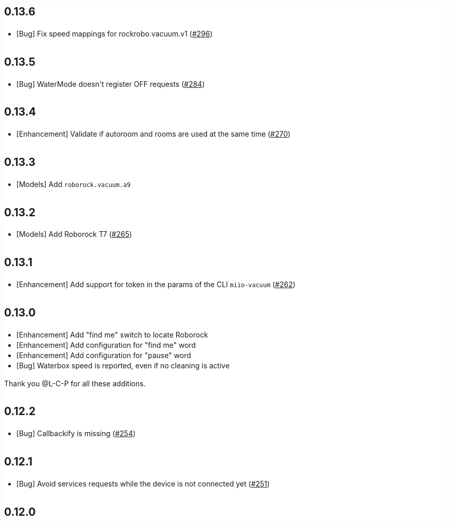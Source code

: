 ## 0.13.6

- [Bug] Fix speed mappings for rockrobo.vacuum.v1 ([#296](https://github.com/homebridge-xiaomi-roborock-vacuum/homebridge-xiaomi-roborock-vacuum/pull/296))

## 0.13.5

- [Bug] WaterMode doesn't register OFF requests ([#284](https://github.com/homebridge-xiaomi-roborock-vacuum/homebridge-xiaomi-roborock-vacuum/pull/284))

## 0.13.4

- [Enhancement] Validate if autoroom and rooms are used at the same time ([#270](https://github.com/homebridge-xiaomi-roborock-vacuum/homebridge-xiaomi-roborock-vacuum/pull/270))

## 0.13.3

- [Models] Add `roborock.vacuum.a9`

## 0.13.2

- [Models] Add Roborock T7 ([#265](https://github.com/homebridge-xiaomi-roborock-vacuum/homebridge-xiaomi-roborock-vacuum/pull/265))

## 0.13.1

- [Enhancement] Add support for token in the params of the CLI `miio-vacuum` ([#262](https://github.com/homebridge-xiaomi-roborock-vacuum/homebridge-xiaomi-roborock-vacuum/pull/262))

## 0.13.0

- [Enhancement] Add "find me" switch to locate Roborock
- [Enhancement] Add configuration for "find me" word
- [Enhancement] Add configuration for "pause" word
- [Bug] Waterbox speed is reported, even if no cleaning is active

Thank you @L-C-P for all these additions.

## 0.12.2

- [Bug] Callbackify is missing ([#254](https://github.com/homebridge-xiaomi-roborock-vacuum/homebridge-xiaomi-roborock-vacuum/pull/254))

## 0.12.1

- [Bug] Avoid services requests while the device is not connected yet ([#251](https://github.com/homebridge-xiaomi-roborock-vacuum/homebridge-xiaomi-roborock-vacuum/pull/251))

## 0.12.0
